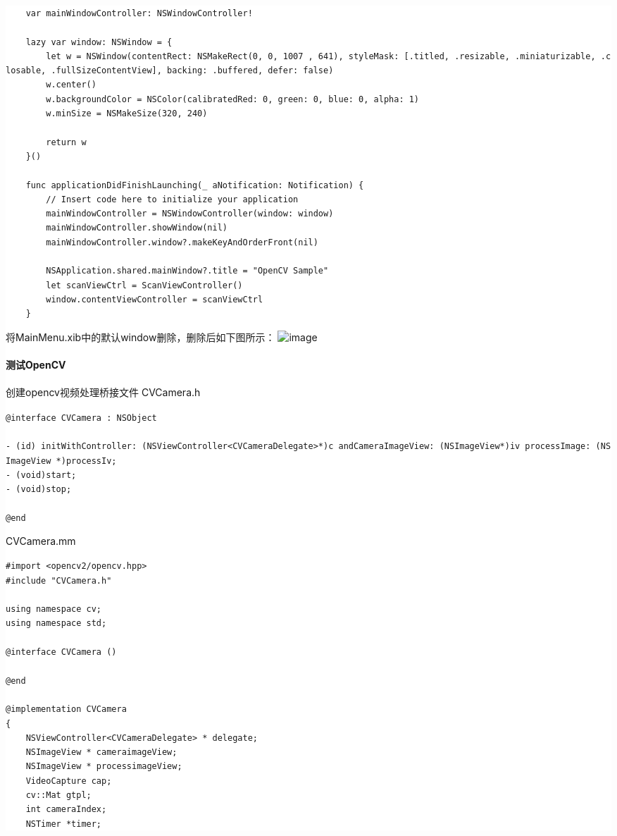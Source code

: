 ```
    var mainWindowController: NSWindowController!

    lazy var window: NSWindow = {
        let w = NSWindow(contentRect: NSMakeRect(0, 0, 1007 , 641), styleMask: [.titled, .resizable, .miniaturizable, .closable, .fullSizeContentView], backing: .buffered, defer: false)
        w.center()
        w.backgroundColor = NSColor(calibratedRed: 0, green: 0, blue: 0, alpha: 1)
        w.minSize = NSMakeSize(320, 240)

        return w
    }()

    func applicationDidFinishLaunching(_ aNotification: Notification) {
        // Insert code here to initialize your application
        mainWindowController = NSWindowController(window: window)
        mainWindowController.showWindow(nil)
        mainWindowController.window?.makeKeyAndOrderFront(nil)

        NSApplication.shared.mainWindow?.title = "OpenCV Sample"
        let scanViewCtrl = ScanViewController()
        window.contentViewController = scanViewCtrl
    }
```

将MainMenu.xib中的默认window删除，删除后如下图所示：
![image](https://upload-images.jianshu.io/upload_images/453533-a031b1e13d9beed6.png?imageMogr2/auto-orient/strip%7CimageView2/2/w/1240)

#### 测试OpenCV

创建opencv视频处理桥接文件
CVCamera.h

```
@interface CVCamera : NSObject

- (id) initWithController: (NSViewController<CVCameraDelegate>*)c andCameraImageView: (NSImageView*)iv processImage: (NSImageView *)processIv;
- (void)start;
- (void)stop;

@end
```

CVCamera.mm

```
#import <opencv2/opencv.hpp>
#include "CVCamera.h"

using namespace cv;
using namespace std;

@interface CVCamera ()

@end

@implementation CVCamera
{
    NSViewController<CVCameraDelegate> * delegate;
    NSImageView * cameraimageView;
    NSImageView * processimageView;
    VideoCapture cap;
    cv::Mat gtpl;
    int cameraIndex;
    NSTimer *timer;
```